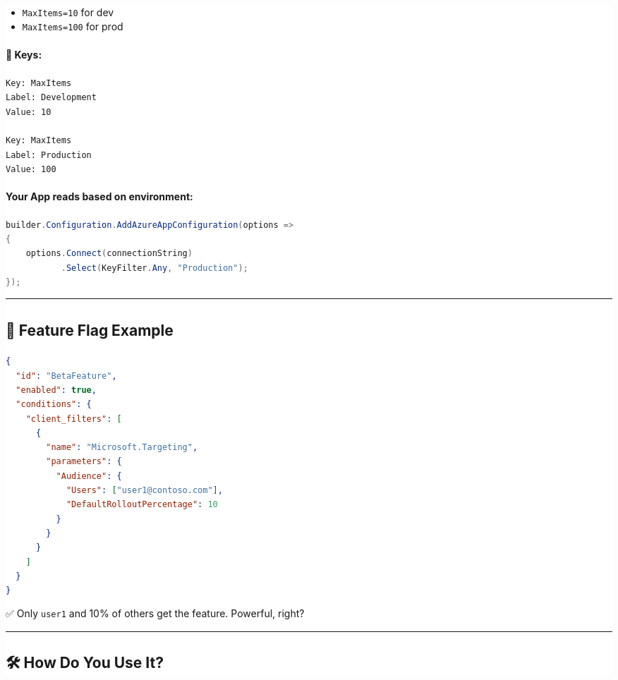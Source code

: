 - `MaxItems=10` for dev
- `MaxItems=100` for prod

#### 🔑 Keys:

```txt
Key: MaxItems
Label: Development
Value: 10

Key: MaxItems
Label: Production
Value: 100
```

#### Your App reads based on environment:

```csharp
builder.Configuration.AddAzureAppConfiguration(options =>
{
    options.Connect(connectionString)
           .Select(KeyFilter.Any, "Production");
});
```

---

## 🧪 Feature Flag Example

```json
{
  "id": "BetaFeature",
  "enabled": true,
  "conditions": {
    "client_filters": [
      {
        "name": "Microsoft.Targeting",
        "parameters": {
          "Audience": {
            "Users": ["user1@contoso.com"],
            "DefaultRolloutPercentage": 10
          }
        }
      }
    ]
  }
}
```

✅ Only `user1` and 10% of others get the feature. Powerful, right?

---

## 🛠️ How Do You Use It?
